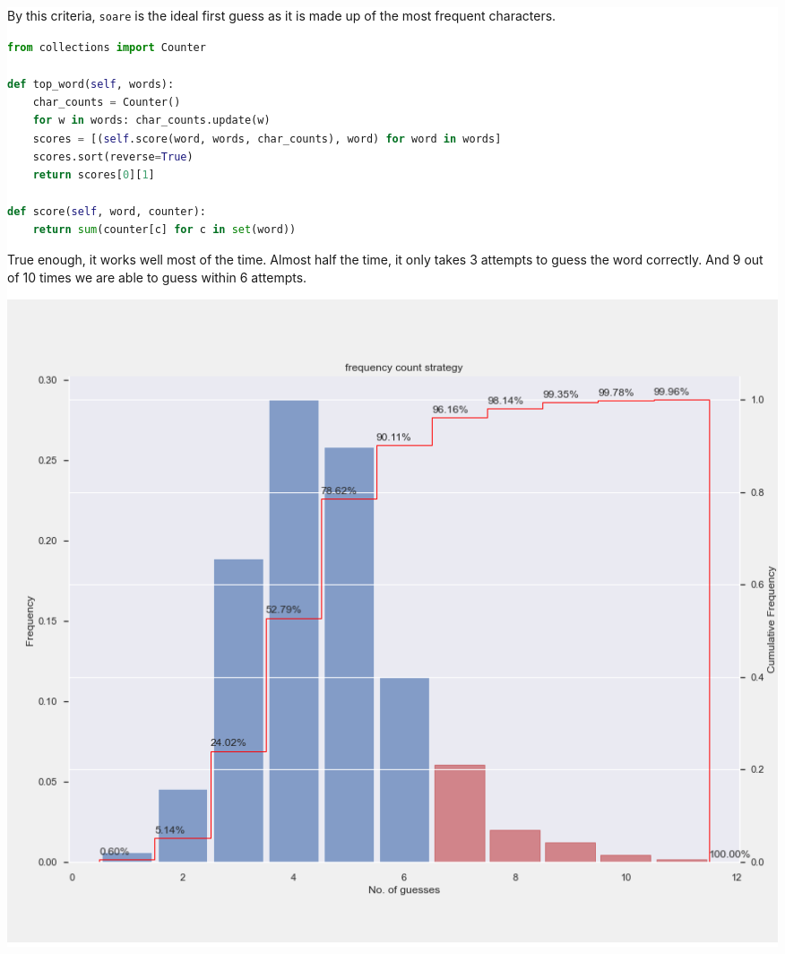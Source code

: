 By this criteria, `soare` is the ideal first guess as it is made up of the most frequent characters.

```python
from collections import Counter

def top_word(self, words):
    char_counts = Counter()
    for w in words: char_counts.update(w)
    scores = [(self.score(word, words, char_counts), word) for word in words]
    scores.sort(reverse=True)
    return scores[0][1]

def score(self, word, counter):
    return sum(counter[c] for c in set(word))
```

True enough, it works well most of the time. Almost half the time, it only takes 3 attempts to guess the word correctly. And 9 out of 10 times we are able to guess within 6 attempts.

![Most frequent characters strategy](/images/2022-03-07-frequency_count.png)
